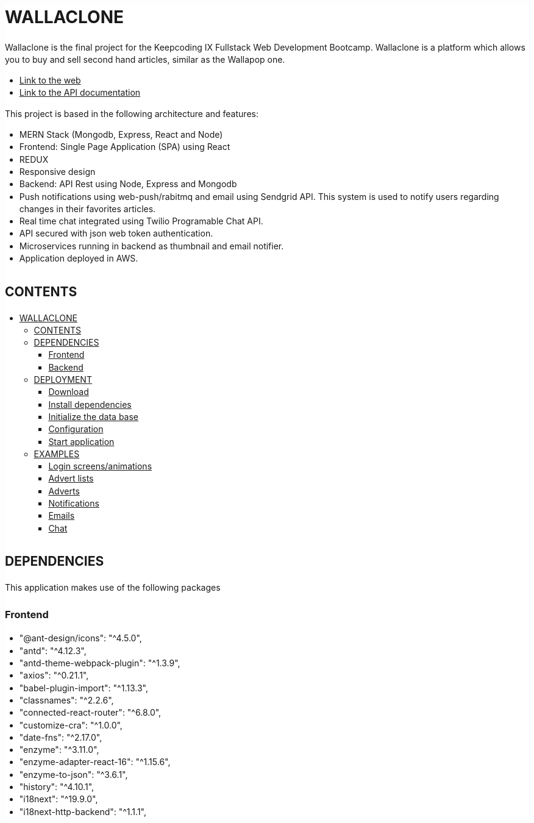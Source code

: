 # WALLACLONE

Wallaclone is the final project for the Keepcoding IX Fullstack Web Development Bootcamp. Wallaclone is a platform which allows you to buy and sell second hand articles, similar as the Wallapop one.

- [Link to the web](http://wallaclone.chitenavi-dev.com)
- [Link to the API documentation](http://wallapi.chitenavi-dev.com)

This project is based in the following architecture and features:

- MERN Stack (Mongodb, Express, React and Node)
- Frontend: Single Page Application (SPA) using React
- REDUX
- Responsive design
- Backend: API Rest using Node, Express and Mongodb
- Push notifications using web-push/rabitmq and email using Sendgrid API. This system is used to notify users regarding changes in their favorites articles.
- Real time chat integrated using Twilio Programable Chat API.
- API secured with json web token authentication.
- Microservices running in backend as thumbnail and email notifier.
- Application deployed in AWS.

## CONTENTS

- [WALLACLONE](#wallaclone)
  - [CONTENTS](#contents)
  - [DEPENDENCIES](#dependencies)
    - [Frontend](#frontend)
    - [Backend](#backend)
  - [DEPLOYMENT](#deployment)
    - [Download](#download)
    - [Install dependencies](#install-dependencies)
    - [Initialize the data base](#initialize-the-data-base)
    - [Configuration](#configuration)
    - [Start application](#start-application)
  - [EXAMPLES](#examples)
    - [Login screens/animations](#login-screensanimations)
    - [Advert lists](#advert-lists)
    - [Adverts](#adverts)
    - [Notifications](#notifications)
    - [Emails](#emails)
    - [Chat](#chat)

## DEPENDENCIES

This application makes use of the following packages

### Frontend

- "@ant-design/icons": "^4.5.0",
- "antd": "^4.12.3",
- "antd-theme-webpack-plugin": "^1.3.9",
- "axios": "^0.21.1",
- "babel-plugin-import": "^1.13.3",
- "classnames": "^2.2.6",
- "connected-react-router": "^6.8.0",
- "customize-cra": "^1.0.0",
- "date-fns": "^2.17.0",
- "enzyme": "^3.11.0",
- "enzyme-adapter-react-16": "^1.15.6",
- "enzyme-to-json": "^3.6.1",
- "history": "^4.10.1",
- "i18next": "^19.9.0",
- "i18next-http-backend": "^1.1.1",